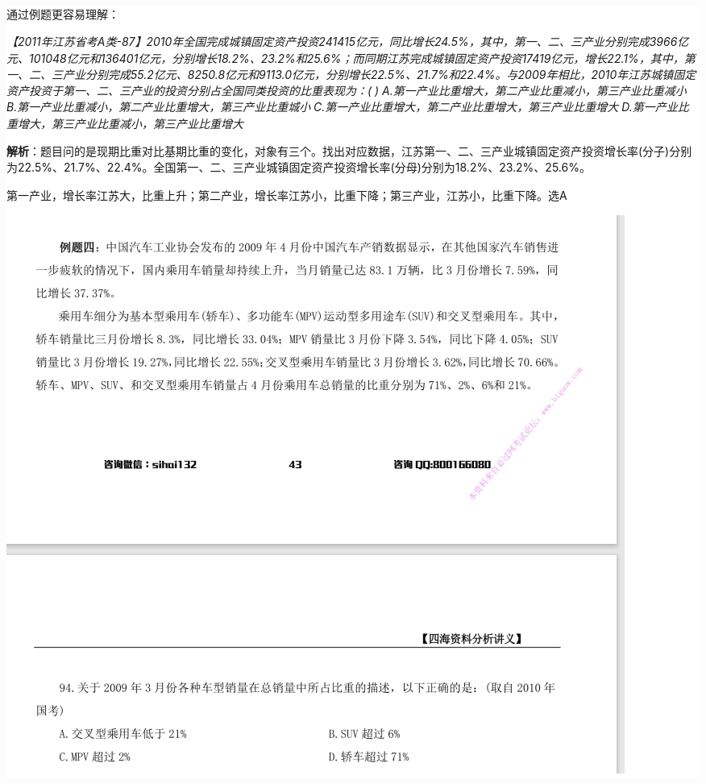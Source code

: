 通过例题更容易理解：

*【2011年江苏省考A类-87】2010年全国完成城镇固定资产投资241415亿元，同比增长24.5%，其中，第一、二、三产业分别完成3966亿元、101048亿元和136401亿元，分别增长18.2%、23.2%和25.6%；而同期江苏完成城镇固定资产投资17419亿元，增长22.1%，其中，第一、二、三产业分别完成55.2亿元、8250.8亿元和9113.0亿元，分别增长22.5%、21.7%和22.4%。与2009年相比，2010年江苏城镇固定资产投资于第一、二、三产业的投资分别占全国同类投资的比重表现为：( )
A.第一产业比重增大，第二产业比重减小，第三产业比重减小
B.第一产业比重减小，第二产业比重增大，第三产业比重城小
C.第一产业比重增大，第二产业比重增大，第三产业比重增大
D.第一产业比重增大，第三产业比重减小，第三产业比重增大*

**解析**：题目问的是现期比重对比基期比重的变化，对象有三个。找出对应数据，江苏第一、二、三产业城镇固定资产投资增长率(分子)分别为22.5%、21.7%、22.4%。全国第一、二、三产业城镇固定资产投资增长率(分母)分别为18.2%、23.2%、25.6%。

第一产业，增长率江苏大，比重上升；第二产业，增长率江苏小，比重下降；第三产业，江苏小，比重下降。选A



![image-20230801223612827](.images/image-20230801223612827.png)
